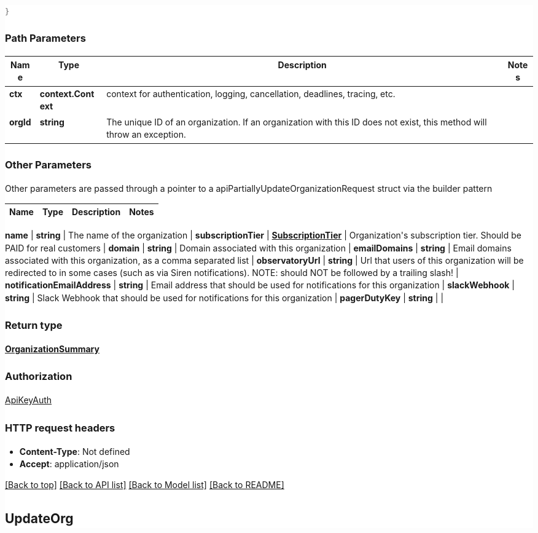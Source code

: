```go
}
```

### Path Parameters


Name | Type | Description  | Notes
------------- | ------------- | ------------- | -------------
**ctx** | **context.Context** | context for authentication, logging, cancellation, deadlines, tracing, etc.
**orgId** | **string** | The unique ID of an organization. If an organization with this ID does not exist, this method will throw an exception. | 

### Other Parameters

Other parameters are passed through a pointer to a apiPartiallyUpdateOrganizationRequest struct via the builder pattern


Name | Type | Description  | Notes
------------- | ------------- | ------------- | -------------

 **name** | **string** | The name of the organization | 
 **subscriptionTier** | [**SubscriptionTier**](SubscriptionTier.md) | Organization&#39;s subscription tier. Should be PAID for real customers | 
 **domain** | **string** | Domain associated with this organization | 
 **emailDomains** | **string** | Email domains associated with this organization, as a comma separated list | 
 **observatoryUrl** | **string** | Url that users of this organization will be redirected to in some cases (such as via Siren notifications). NOTE: should NOT be followed by a trailing slash! | 
 **notificationEmailAddress** | **string** | Email address that should be used for notifications for this organization | 
 **slackWebhook** | **string** | Slack Webhook that should be used for notifications for this organization | 
 **pagerDutyKey** | **string** |  | 

### Return type

[**OrganizationSummary**](OrganizationSummary.md)

### Authorization

[ApiKeyAuth](../README.md#ApiKeyAuth)

### HTTP request headers

- **Content-Type**: Not defined
- **Accept**: application/json

[[Back to top]](#) [[Back to API list]](../README.md#documentation-for-api-endpoints)
[[Back to Model list]](../README.md#documentation-for-models)
[[Back to README]](../README.md)


## UpdateOrg
